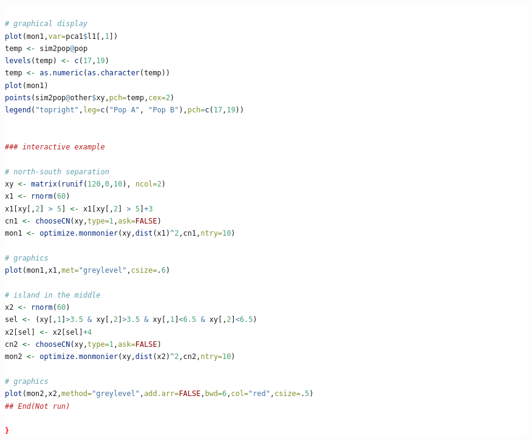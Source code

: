 ```r

# graphical display 
plot(mon1,var=pca1$l1[,1])
temp <- sim2pop@pop
levels(temp) <- c(17,19)
temp <- as.numeric(as.character(temp))
plot(mon1)
points(sim2pop@other$xy,pch=temp,cex=2)
legend("topright",leg=c("Pop A", "Pop B"),pch=c(17,19))


### interactive example

# north-south separation
xy <- matrix(runif(120,0,10), ncol=2)
x1 <- rnorm(60)
x1[xy[,2] > 5] <- x1[xy[,2] > 5]+3
cn1 <- chooseCN(xy,type=1,ask=FALSE)
mon1 <- optimize.monmonier(xy,dist(x1)^2,cn1,ntry=10)

# graphics
plot(mon1,x1,met="greylevel",csize=.6)

# island in the middle
x2 <- rnorm(60)
sel <- (xy[,1]>3.5 & xy[,2]>3.5 & xy[,1]<6.5 & xy[,2]<6.5)
x2[sel] <- x2[sel]+4
cn2 <- chooseCN(xy,type=1,ask=FALSE)
mon2 <- optimize.monmonier(xy,dist(x2)^2,cn2,ntry=10)

# graphics
plot(mon2,x2,method="greylevel",add.arr=FALSE,bwd=6,col="red",csize=.5)
## End(Not run)

}
```



